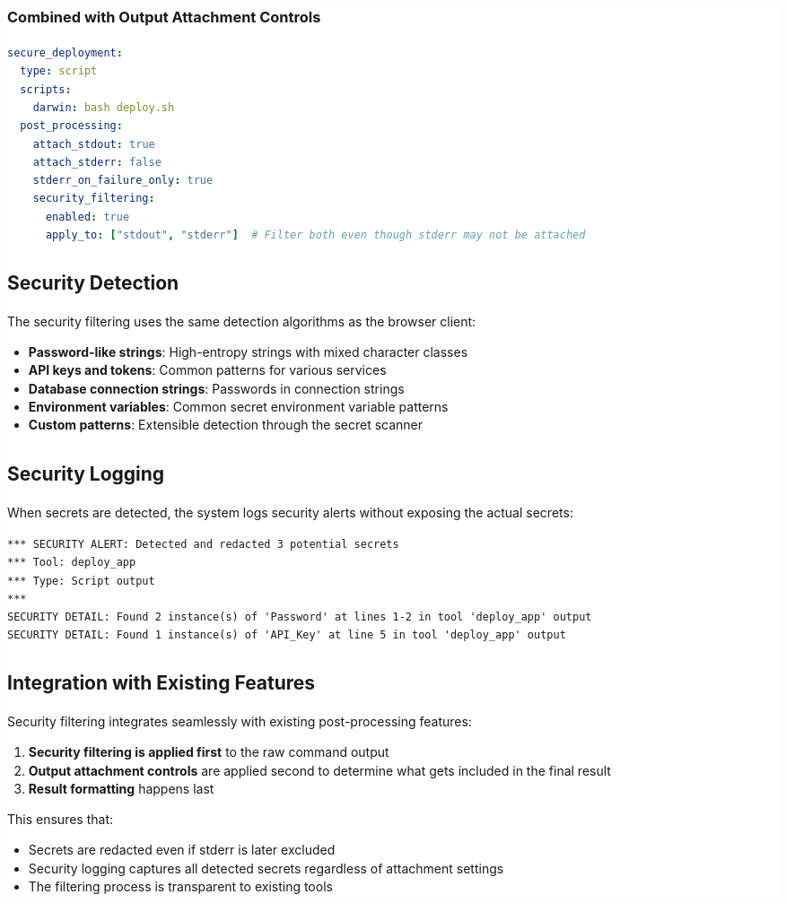 ### Combined with Output Attachment Controls

```yaml
secure_deployment:
  type: script
  scripts:
    darwin: bash deploy.sh
  post_processing:
    attach_stdout: true
    attach_stderr: false
    stderr_on_failure_only: true
    security_filtering:
      enabled: true
      apply_to: ["stdout", "stderr"]  # Filter both even though stderr may not be attached
```

## Security Detection

The security filtering uses the same detection algorithms as the browser client:

- **Password-like strings**: High-entropy strings with mixed character classes
- **API keys and tokens**: Common patterns for various services
- **Database connection strings**: Passwords in connection strings
- **Environment variables**: Common secret environment variable patterns
- **Custom patterns**: Extensible detection through the secret scanner

## Security Logging

When secrets are detected, the system logs security alerts without exposing the actual secrets:

```
*** SECURITY ALERT: Detected and redacted 3 potential secrets
*** Tool: deploy_app
*** Type: Script output
***
SECURITY DETAIL: Found 2 instance(s) of 'Password' at lines 1-2 in tool 'deploy_app' output
SECURITY DETAIL: Found 1 instance(s) of 'API_Key' at line 5 in tool 'deploy_app' output
```

## Integration with Existing Features

Security filtering integrates seamlessly with existing post-processing features:

1. **Security filtering is applied first** to the raw command output
2. **Output attachment controls** are applied second to determine what gets included in the final result
3. **Result formatting** happens last

This ensures that:
- Secrets are redacted even if stderr is later excluded
- Security logging captures all detected secrets regardless of attachment settings
- The filtering process is transparent to existing tools
